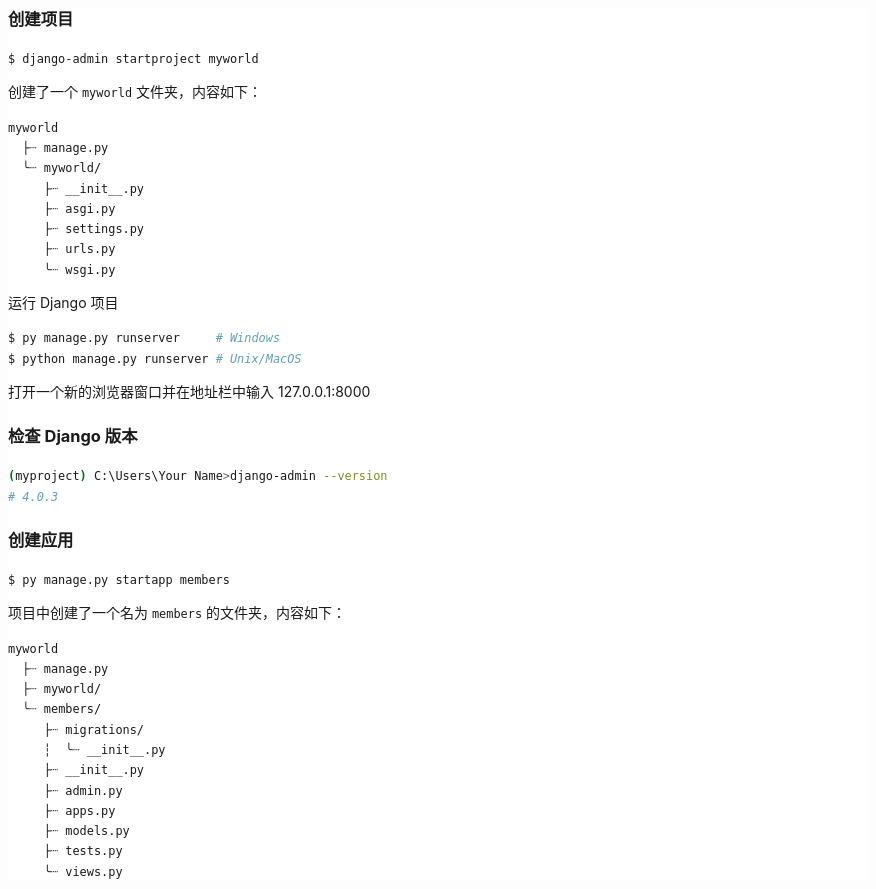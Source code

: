 

### 创建项目


```bash
$ django-admin startproject myworld
```

创建了一个 `myworld` 文件夹，内容如下：

```bash
myworld
  ├┈ manage.py
  ╰┈ myworld/
     ├┈ __init__.py
     ├┈ asgi.py
     ├┈ settings.py
     ├┈ urls.py
     ╰┈ wsgi.py
```

运行 Django 项目

```bash
$ py manage.py runserver     # Windows
$ python manage.py runserver # Unix/MacOS
```

打开一个新的浏览器窗口并在地址栏中输入 127.0.0.1:8000

### 检查 Django 版本

```bash
(myproject) C:\Users\Your Name>django-admin --version
# 4.0.3
```

### 创建应用


```bash
$ py manage.py startapp members
```

项目中创建了一个名为 `members` 的文件夹，内容如下：

```bash
myworld
  ├┈ manage.py
  ├┈ myworld/
  ╰┈ members/
     ├┈ migrations/
     ┆  ╰┈ __init__.py
     ├┈ __init__.py
     ├┈ admin.py
     ├┈ apps.py
     ├┈ models.py
     ├┈ tests.py
     ╰┈ views.py
```
